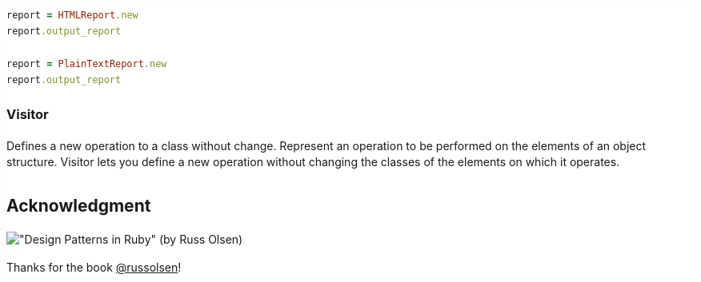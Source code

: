 ```ruby
report = HTMLReport.new
report.output_report

report = PlainTextReport.new
report.output_report
```

### Visitor

Defines a new operation to a class without change. Represent an operation to be performed on the elements of an object structure. Visitor lets you define a new operation without changing the classes of the elements on which it operates.

## Acknowledgment
<div class="picture">
  <img src="{{ "/images/posts/ruby/patterns/design-patterns-in-ruby/main.jpg"  | prepend: site.baseurl | prepend: site.url }}" title='"Design Patterns in Ruby" (by Russ Olsen)'>
</div>

Thanks for the book [@russolsen](https://twitter.com/russolsen)!
